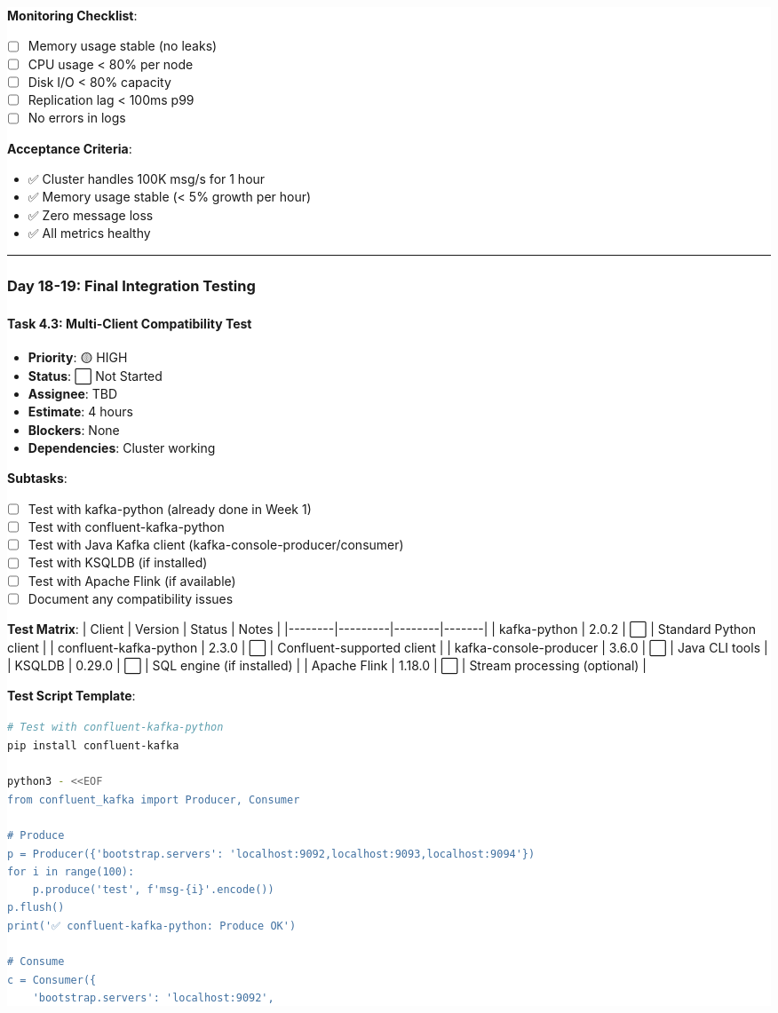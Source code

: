 ```python
```

**Monitoring Checklist**:
- [ ] Memory usage stable (no leaks)
- [ ] CPU usage < 80% per node
- [ ] Disk I/O < 80% capacity
- [ ] Replication lag < 100ms p99
- [ ] No errors in logs

**Acceptance Criteria**:
- ✅ Cluster handles 100K msg/s for 1 hour
- ✅ Memory usage stable (< 5% growth per hour)
- ✅ Zero message loss
- ✅ All metrics healthy

---

### Day 18-19: Final Integration Testing

#### Task 4.3: Multi-Client Compatibility Test
- **Priority**: 🟡 HIGH
- **Status**: ⬜ Not Started
- **Assignee**: TBD
- **Estimate**: 4 hours
- **Blockers**: None
- **Dependencies**: Cluster working

**Subtasks**:
- [ ] Test with kafka-python (already done in Week 1)
- [ ] Test with confluent-kafka-python
- [ ] Test with Java Kafka client (kafka-console-producer/consumer)
- [ ] Test with KSQLDB (if installed)
- [ ] Test with Apache Flink (if available)
- [ ] Document any compatibility issues

**Test Matrix**:
| Client | Version | Status | Notes |
|--------|---------|--------|-------|
| kafka-python | 2.0.2 | ⬜ | Standard Python client |
| confluent-kafka-python | 2.3.0 | ⬜ | Confluent-supported client |
| kafka-console-producer | 3.6.0 | ⬜ | Java CLI tools |
| KSQLDB | 0.29.0 | ⬜ | SQL engine (if installed) |
| Apache Flink | 1.18.0 | ⬜ | Stream processing (optional) |

**Test Script Template**:
```bash
# Test with confluent-kafka-python
pip install confluent-kafka

python3 - <<EOF
from confluent_kafka import Producer, Consumer

# Produce
p = Producer({'bootstrap.servers': 'localhost:9092,localhost:9093,localhost:9094'})
for i in range(100):
    p.produce('test', f'msg-{i}'.encode())
p.flush()
print('✅ confluent-kafka-python: Produce OK')

# Consume
c = Consumer({
    'bootstrap.servers': 'localhost:9092',
```